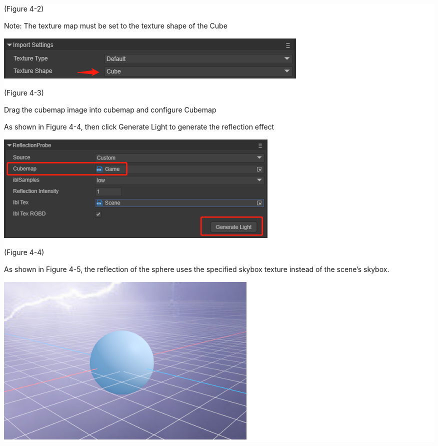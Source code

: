 (Figure 4-2)

Note: The texture map must be set to the texture shape of the Cube

<img src="img/4-3.png" alt="image-20221117193545370" style="zoom:100%;" />

(Figure 4-3)

Drag the cubemap image into cubemap and configure Cubemap

As shown in Figure 4-4, then click Generate Light to generate the reflection effect

<img src="img/4-5.png" alt="image-20221117200230899" style="zoom:90%;" />

(Figure 4-4)

As shown in Figure 4-5, the reflection of the sphere uses the specified skybox texture instead of the scene’s skybox.

<img src="img/4-4.png" alt="img" style="zoom: 80%;" />  
